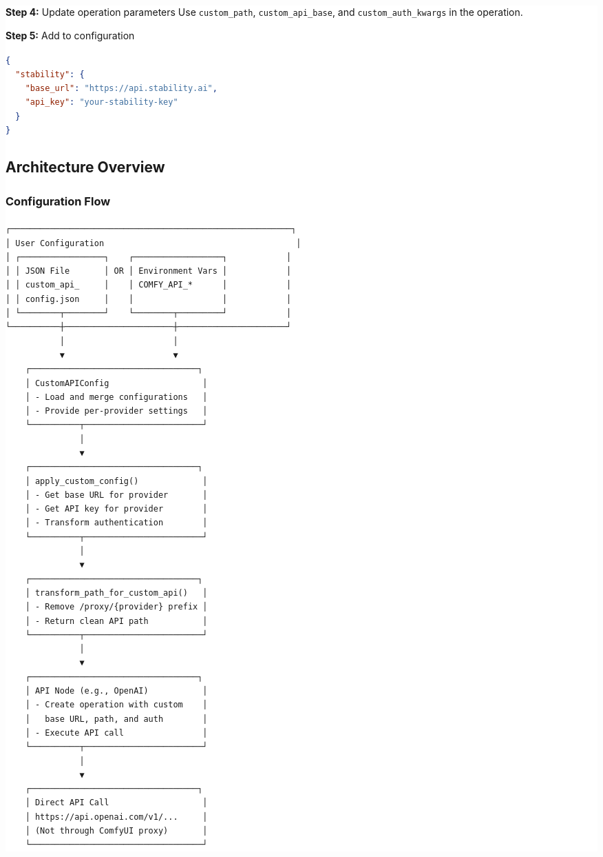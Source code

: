 **Step 4:** Update operation parameters
Use `custom_path`, `custom_api_base`, and `custom_auth_kwargs` in the operation.

**Step 5:** Add to configuration
```json
{
  "stability": {
    "base_url": "https://api.stability.ai",
    "api_key": "your-stability-key"
  }
}
```

## Architecture Overview

### Configuration Flow

```
┌─────────────────────────────────────────────────────────┐
│ User Configuration                                       │
│ ┌─────────────────┐    ┌──────────────────┐            │
│ │ JSON File       │ OR │ Environment Vars │            │
│ │ custom_api_     │    │ COMFY_API_*      │            │
│ │ config.json     │    │                  │            │
│ └────────┬────────┘    └────────┬─────────┘            │
└──────────┼──────────────────────┼──────────────────────┘
           │                      │
           ▼                      ▼
    ┌──────────────────────────────────┐
    │ CustomAPIConfig                   │
    │ - Load and merge configurations   │
    │ - Provide per-provider settings   │
    └──────────┬────────────────────────┘
               │
               ▼
    ┌──────────────────────────────────┐
    │ apply_custom_config()             │
    │ - Get base URL for provider       │
    │ - Get API key for provider        │
    │ - Transform authentication        │
    └──────────┬────────────────────────┘
               │
               ▼
    ┌──────────────────────────────────┐
    │ transform_path_for_custom_api()   │
    │ - Remove /proxy/{provider} prefix │
    │ - Return clean API path           │
    └──────────┬────────────────────────┘
               │
               ▼
    ┌──────────────────────────────────┐
    │ API Node (e.g., OpenAI)           │
    │ - Create operation with custom    │
    │   base URL, path, and auth        │
    │ - Execute API call                │
    └──────────┬────────────────────────┘
               │
               ▼
    ┌──────────────────────────────────┐
    │ Direct API Call                   │
    │ https://api.openai.com/v1/...     │
    │ (Not through ComfyUI proxy)       │
    └───────────────────────────────────┘
```
